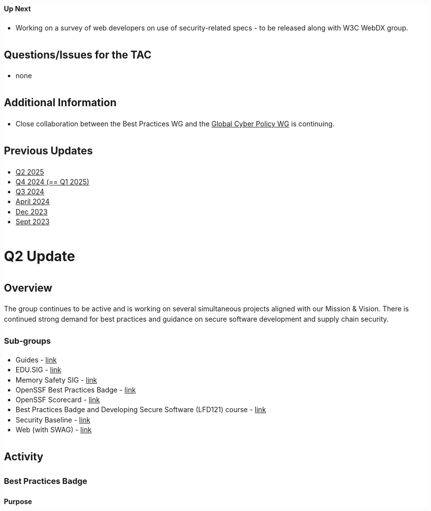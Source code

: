 #### **Up Next**

* Working on a survey of web developers on use of security-related specs \- to be released along with W3C WebDX group.

## Questions/Issues for the TAC

* none

## **Additional Information**

* Close collaboration between the Best Practices WG and the [Global Cyber Policy WG](https://github.com/ossf/wg-globalcyberpolicy) is continuing.

## **Previous Updates**

* [Q2 2025](https://github.com/ossf/tac/blob/main/TI-reports/2025/2025-Q2-BEST-WG.md)  
* [Q4 2024 (== Q1 2025\)](https://github.com/ossf/tac/blob/main/TI-reports/2024/2024-Q4-BEST-WG.md)   
* [Q3 2024](https://github.com/ossf/tac/blob/main/TI-reports/2024/2024-Q3-BEST-WG.md)  
* [April 2024](https://docs.google.com/presentation/d/1XjaJa2yxWgRmXhpv0N1_oPG23JPpJY_9zpSOMvqccUM/)  
* [Dec 2023](https://docs.google.com/presentation/d/1A8Sxm1L3_GcWZqaXepqT1Pj-1sULzUG7fRkCP5tTr24/)  
* [Sept 2023](https://docs.google.com/presentation/d/1BPSYzk9J33Xl08uekuDBlgJjhiJIMt5B_eBvZ9PetIo/)

# Q2 Update

## **Overview**

The group continues to be active and is working on several simultaneous projects aligned with our Mission & Vision. There is continued strong demand for best practices and guidance on secure software development and supply chain security.

### **Sub-groups**

* Guides \- [link](https://github.com/ossf/wg-best-practices-os-developers/tree/main/docs)  
* EDU.SIG \- [link](https://github.com/ossf/education/)  
* Memory Safety SIG \- [link](https://github.com/ossf/Memory-Safety)  
* OpenSSF Best Practices Badge \- [link](https://www.bestpractices.dev/)  
* OpenSSF Scorecard \- [link](https://github.com/ossf/scorecard)  
* Best Practices Badge and Developing Secure Software (LFD121) course \- [link](https://github.com/ossf/secure-sw-dev-fundamentals)  
* Security Baseline \- [link](https://github.com/ossf/security-baseline)  
* Web (with SWAG) \- [link](https://github.com/w3c-cg/swag/)

## **Activity**

### **Best Practices Badge**

#### **Purpose**
